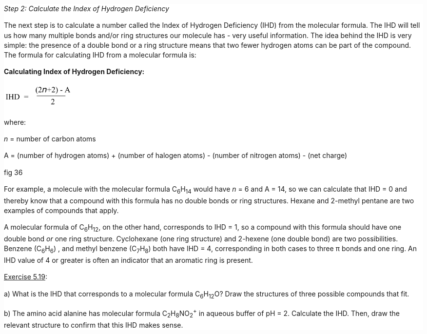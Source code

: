 *Step 2: Calculate the Index of Hydrogen Deficiency*

The next step is to calculate a number called the Index of Hydrogen
Deficiency (IHD) from the molecular formula. The IHD will tell us how
many multiple bonds and/or ring structures our molecule has - very
useful information. The idea behind the IHD is very simple: the presence
of a double bond or a ring structure means that two fewer hydrogen atoms
can be part of the compound. The formula for calculating IHD from a
molecular formula is:

**Calculating Index of Hydrogen Deficiency:**

<img src="media/image461.png"
style="width:1.43542in;height:0.51875in" />

where:

*n* = number of carbon atoms

A = (number of hydrogen atoms) + (number of halogen atoms) - (number of
nitrogen atoms) - (net charge)

fig 36

For example, a molecule with the molecular formula
C<sub>6</sub>H<sub>14</sub> would have *n* = 6 and A = 14, so we can
calculate that IHD = 0 and thereby know that a compound with this
formula has no double bonds or ring structures. Hexane and 2-methyl
pentane are two examples of compounds that apply.

A molecular formula of C<sub>6</sub>H<sub>12</sub>, on the other hand,
corresponds to IHD = 1, so a compound with this formula should have one
double bond *or* one ring structure. Cyclohexane (one ring structure)
and 2-hexene (one double bond) are two possibilities. Benzene
(C<sub>6</sub>H<sub>6</sub>) , and methyl benzene
(C<sub>7</sub>H<sub>8</sub>) both have IHD = 4, corresponding in both
cases to three π bonds and one ring. An IHD value of 4 or greater is
often an indicator that an aromatic ring is present.

<u>Exercise 5.19</u>:

a\) What is the IHD that corresponds to a molecular formula
C<sub>6</sub>H<sub>12</sub>O? Draw the structures of three possible
compounds that fit.

b\) The amino acid alanine has molecular formula
C<sub>2</sub>H<sub>8</sub>NO<sub>2</sub><sup>+</sup> in aqueous buffer
of pH = 2. Calculate the IHD. Then, draw the relevant structure to
confirm that this IHD makes sense.
